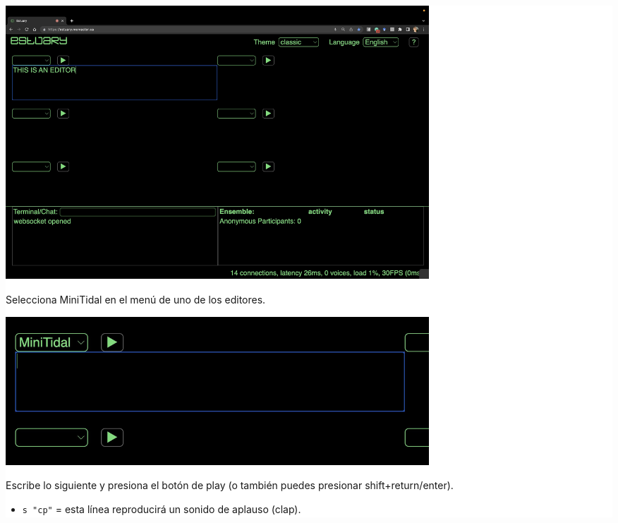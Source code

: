 <img src="imgs/minitidal-02.jpg" width="600">

Selecciona MiniTidal en el menú de uno de los editores.

<img src="imgs/minitidal-03.jpg" width="600">

Escribe lo siguiente y presiona el botón de play (o también puedes presionar shift+return/enter).  

+ `s "cp"` = esta línea reproducirá un sonido de aplauso (clap).
